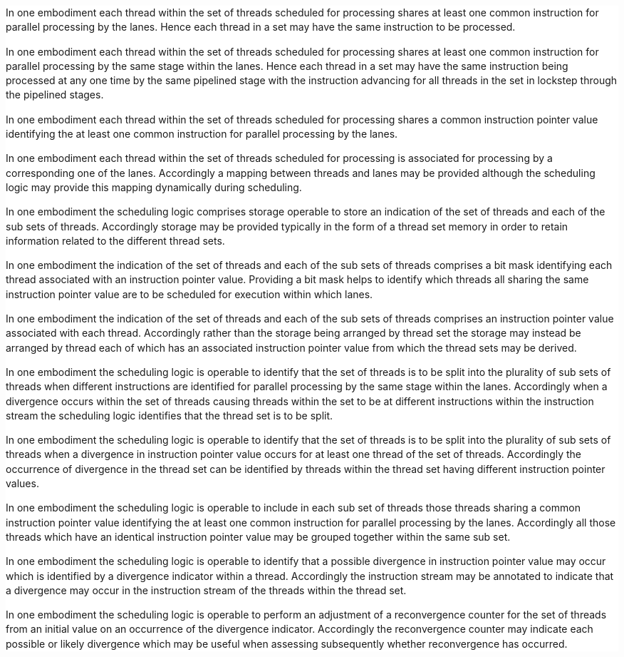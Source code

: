In one embodiment each thread within the set of threads scheduled for processing shares at least one common instruction for parallel processing by the lanes. Hence each thread in a set may have the same instruction to be processed.

In one embodiment each thread within the set of threads scheduled for processing shares at least one common instruction for parallel processing by the same stage within the lanes. Hence each thread in a set may have the same instruction being processed at any one time by the same pipelined stage with the instruction advancing for all threads in the set in lockstep through the pipelined stages.

In one embodiment each thread within the set of threads scheduled for processing shares a common instruction pointer value identifying the at least one common instruction for parallel processing by the lanes.

In one embodiment each thread within the set of threads scheduled for processing is associated for processing by a corresponding one of the lanes. Accordingly a mapping between threads and lanes may be provided although the scheduling logic may provide this mapping dynamically during scheduling.

In one embodiment the scheduling logic comprises storage operable to store an indication of the set of threads and each of the sub sets of threads. Accordingly storage may be provided typically in the form of a thread set memory in order to retain information related to the different thread sets.

In one embodiment the indication of the set of threads and each of the sub sets of threads comprises a bit mask identifying each thread associated with an instruction pointer value. Providing a bit mask helps to identify which threads all sharing the same instruction pointer value are to be scheduled for execution within which lanes.

In one embodiment the indication of the set of threads and each of the sub sets of threads comprises an instruction pointer value associated with each thread. Accordingly rather than the storage being arranged by thread set the storage may instead be arranged by thread each of which has an associated instruction pointer value from which the thread sets may be derived.

In one embodiment the scheduling logic is operable to identify that the set of threads is to be split into the plurality of sub sets of threads when different instructions are identified for parallel processing by the same stage within the lanes. Accordingly when a divergence occurs within the set of threads causing threads within the set to be at different instructions within the instruction stream the scheduling logic identifies that the thread set is to be split.

In one embodiment the scheduling logic is operable to identify that the set of threads is to be split into the plurality of sub sets of threads when a divergence in instruction pointer value occurs for at least one thread of the set of threads. Accordingly the occurrence of divergence in the thread set can be identified by threads within the thread set having different instruction pointer values.

In one embodiment the scheduling logic is operable to include in each sub set of threads those threads sharing a common instruction pointer value identifying the at least one common instruction for parallel processing by the lanes. Accordingly all those threads which have an identical instruction pointer value may be grouped together within the same sub set.

In one embodiment the scheduling logic is operable to identify that a possible divergence in instruction pointer value may occur which is identified by a divergence indicator within a thread. Accordingly the instruction stream may be annotated to indicate that a divergence may occur in the instruction stream of the threads within the thread set.

In one embodiment the scheduling logic is operable to perform an adjustment of a reconvergence counter for the set of threads from an initial value on an occurrence of the divergence indicator. Accordingly the reconvergence counter may indicate each possible or likely divergence which may be useful when assessing subsequently whether reconvergence has occurred.
